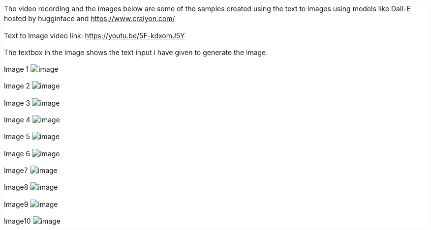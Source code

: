 The video recording and the images below are some of the samples created using the text to images using models like Dall-E hosted by hugginface and https://www.craiyon.com/

Text to Image video link: https://youtu.be/5F-kdxomJ5Y 

The textbox in the image shows the text input i have given to generate the image.

Image 1
<img width="832" alt="image" src="https://user-images.githubusercontent.com/15384610/187248513-c5a9aada-2ac2-4509-84c8-b4dc827e7af2.png">

Image 2
<img width="835" alt="image" src="https://user-images.githubusercontent.com/15384610/187248657-8ee9100d-9eac-40d6-a0a8-8b01762cb108.png">

Image 3
<img width="795" alt="image" src="https://user-images.githubusercontent.com/15384610/187248790-018d1663-0f9a-408f-a5b0-e49bea2cce95.png">

Image 4
<img width="812" alt="image" src="https://user-images.githubusercontent.com/15384610/187248867-2e31ed9d-bd1f-43a5-9847-a15da1973a45.png">

Image 5
<img width="810" alt="image" src="https://user-images.githubusercontent.com/15384610/187248990-b8b5340e-beeb-49a2-966f-39d53145304c.png">

Image 6
<img width="809" alt="image" src="https://user-images.githubusercontent.com/15384610/187249126-661372b7-3a41-4da2-9265-ba5be5168a50.png">

Image7
<img width="840" alt="image" src="https://user-images.githubusercontent.com/15384610/187249255-21523916-804e-439e-8798-dbaa905f7968.png">

Image8
<img width="814" alt="image" src="https://user-images.githubusercontent.com/15384610/187249303-7ce7f631-02f3-4fbd-b9ae-20dfa2236399.png">

Image9
<img width="833" alt="image" src="https://user-images.githubusercontent.com/15384610/187249404-77eb8491-f037-445e-ab39-744a70c43f42.png">

Image10
<img width="778" alt="image" src="https://user-images.githubusercontent.com/15384610/187249486-5604428b-abc2-4f8e-8915-0f7497832672.png">

